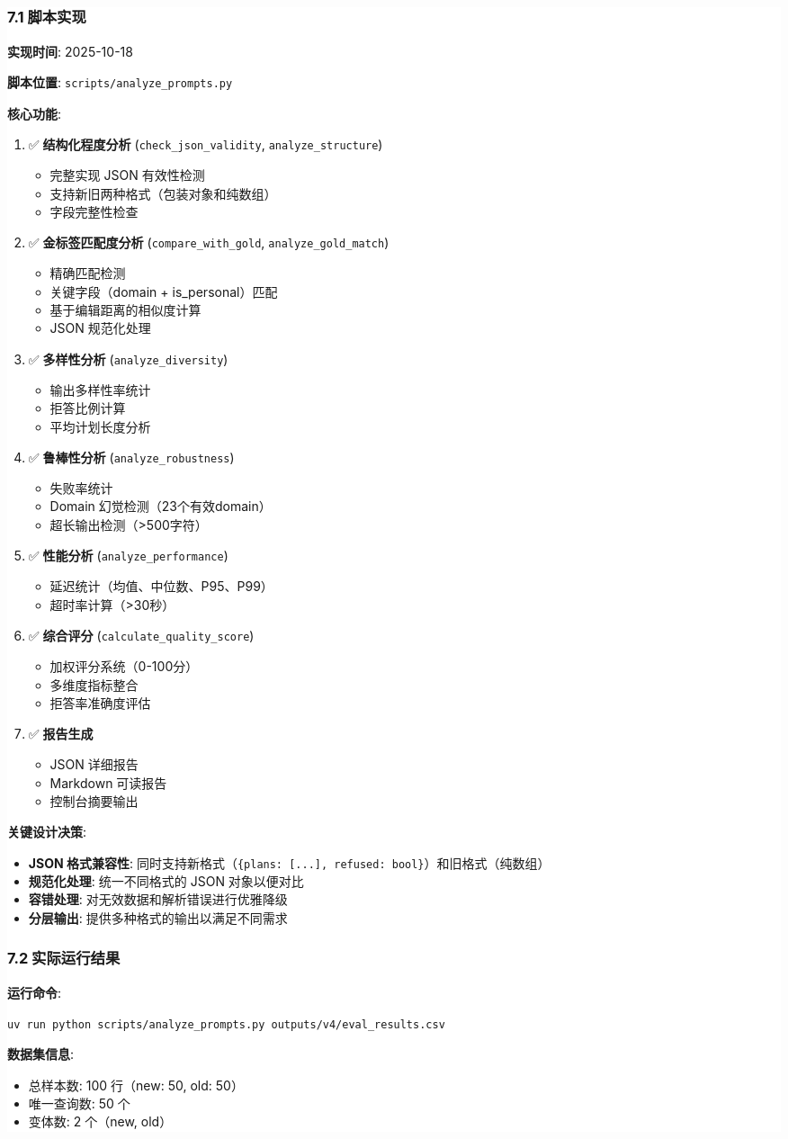 ### 7.1 脚本实现

**实现时间**: 2025-10-18

**脚本位置**: `scripts/analyze_prompts.py`

**核心功能**:
1. ✅ **结构化程度分析** (`check_json_validity`, `analyze_structure`)
   - 完整实现 JSON 有效性检测
   - 支持新旧两种格式（包装对象和纯数组）
   - 字段完整性检查

2. ✅ **金标签匹配度分析** (`compare_with_gold`, `analyze_gold_match`)
   - 精确匹配检测
   - 关键字段（domain + is_personal）匹配
   - 基于编辑距离的相似度计算
   - JSON 规范化处理

3. ✅ **多样性分析** (`analyze_diversity`)
   - 输出多样性率统计
   - 拒答比例计算
   - 平均计划长度分析

4. ✅ **鲁棒性分析** (`analyze_robustness`)
   - 失败率统计
   - Domain 幻觉检测（23个有效domain）
   - 超长输出检测（>500字符）

5. ✅ **性能分析** (`analyze_performance`)
   - 延迟统计（均值、中位数、P95、P99）
   - 超时率计算（>30秒）

6. ✅ **综合评分** (`calculate_quality_score`)
   - 加权评分系统（0-100分）
   - 多维度指标整合
   - 拒答率准确度评估

7. ✅ **报告生成**
   - JSON 详细报告
   - Markdown 可读报告
   - 控制台摘要输出

**关键设计决策**:
- **JSON 格式兼容性**: 同时支持新格式（`{plans: [...], refused: bool}`）和旧格式（纯数组）
- **规范化处理**: 统一不同格式的 JSON 对象以便对比
- **容错处理**: 对无效数据和解析错误进行优雅降级
- **分层输出**: 提供多种格式的输出以满足不同需求

### 7.2 实际运行结果

**运行命令**:
```bash
uv run python scripts/analyze_prompts.py outputs/v4/eval_results.csv
```

**数据集信息**:
- 总样本数: 100 行（new: 50, old: 50）
- 唯一查询数: 50 个
- 变体数: 2 个（new, old）

